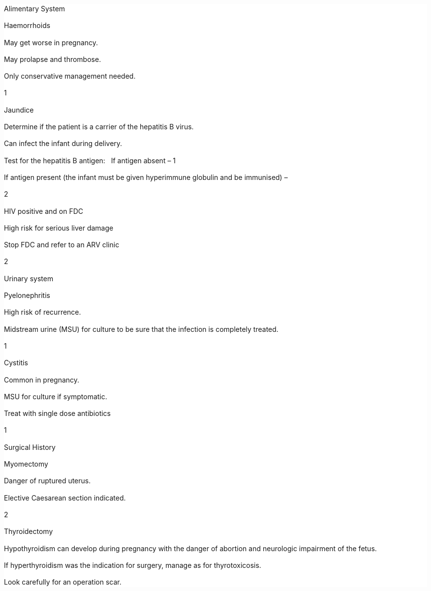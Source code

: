  </tr>
 <tr>
  <td colspan="4" class="table-subhead"><p>Alimentary System</p></td>
  </tr>
 <tr>
  <td><p>Haemorrhoids</p></td>
  <td><p>May get worse in pregnancy.</p>
   <p>May prolapse and thrombose.</p></td>
  <td><p>Only conservative management needed.</p></td>
  <td><p>1</p></td>
 </tr>
 <tr>
  <td rowspan="3"><p>Jaundice</p></td>
  <td rowspan="3"><p>Determine if the patient is a carrier of the hepatitis B virus.</p>
   <p>Can infect the infant during delivery.</p></td>
  <td>Test for the hepatitis B antigen:</td>
  <td>&nbsp;</td>
 </tr>
 <tr>
  <td>If antigen absent –</td>
  <td>1</td>
 </tr>
 <tr>
  <td><p>If antigen present (the infant must be given hyperimmune globulin and be immunised) –</p></td>
  <td><p>2</p></td>
 </tr>
 <tr>
  <td><p>HIV positive and on FDC</p></td>
  <td><p>High risk for serious liver damage</p></td>
  <td><p>Stop FDC and refer to an ARV clinic</p></td>
  <td><p>2</p></td>
 </tr>
 <tr>
  <td colspan="4" class="table-subhead"><p>Urinary system</p></td>
  </tr>
 <tr>
  <td><p>Pyelonephritis</p></td>
  <td><p>High risk of recurrence.</p></td>
  <td><p>Midstream urine (MSU) for culture to be sure that the infection is completely treated.</p></td>
  <td><p>1</p></td>
 </tr>
 <tr>
  <td><p>Cystitis</p></td>
  <td><p>Common in pregnancy.</p></td>
  <td><p>MSU for culture if symptomatic.</p><p>Treat with single dose antibiotics</p></td>
  <td><p>1</p></td>
 </tr>
 <tr>
  <td colspan="4" class="table-subhead"><p>Surgical History</p></td>
  </tr>
 <tr>
  <td><p>Myomectomy</p></td>
  <td><p>Danger of ruptured uterus.</p></td>
  <td><p>Elective Caesarean section indicated.</p></td>
  <td><p>2</p></td>
 </tr>
 <tr>
  <td><p>Thyroidectomy</p></td>
  <td><p>Hypothyroidism can develop during pregnancy with the danger of abortion and neurologic impairment of the fetus.</p>
   <p>If hyperthyroidism was the indication for surgery, manage as for thyrotoxicosis.</p></td>
  <td><p>Look carefully for an operation scar. </p>